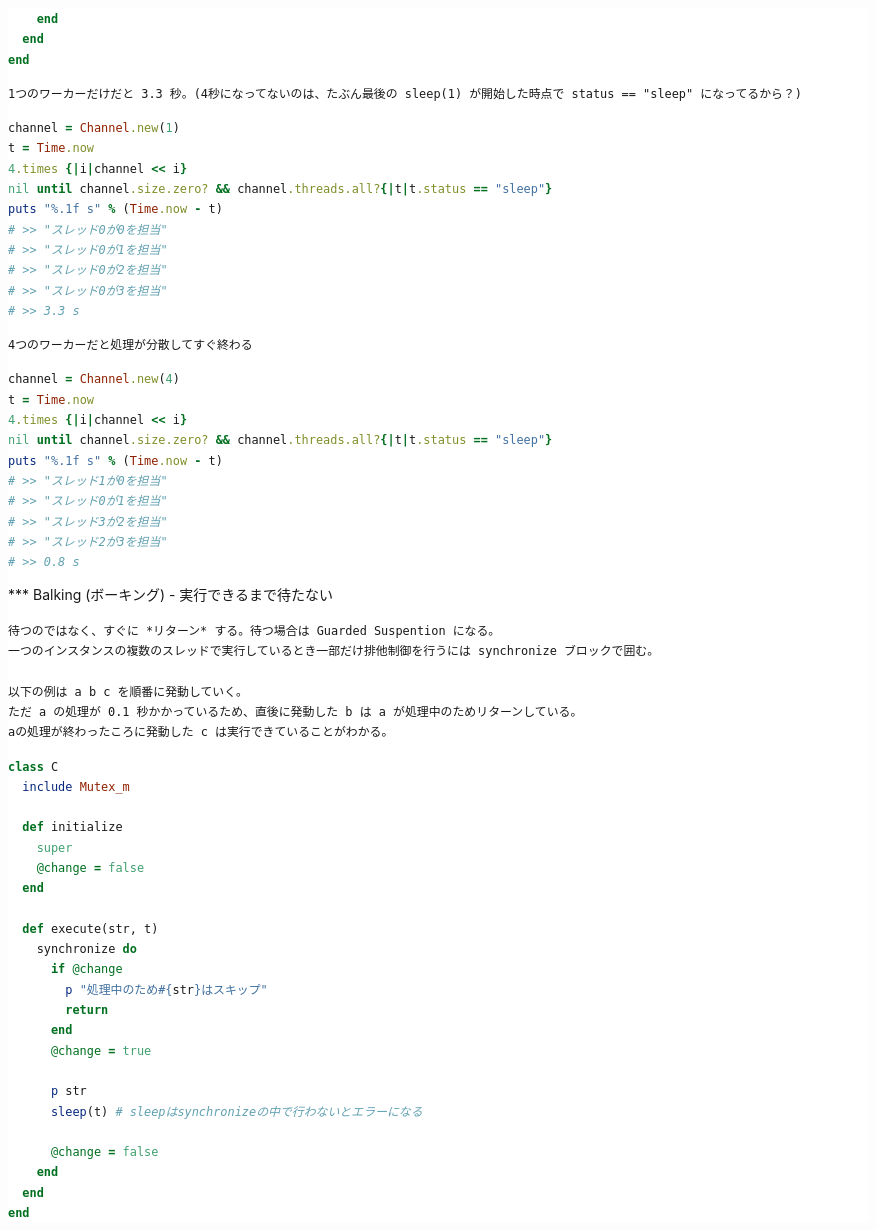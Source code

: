 ```ruby
    end
  end
end
```

    1つのワーカーだけだと 3.3 秒。(4秒になってないのは、たぶん最後の sleep(1) が開始した時点で status == "sleep" になってるから？)

```ruby
channel = Channel.new(1)
t = Time.now
4.times {|i|channel << i}
nil until channel.size.zero? && channel.threads.all?{|t|t.status == "sleep"}
puts "%.1f s" % (Time.now - t)
# >> "スレッド0が0を担当"
# >> "スレッド0が1を担当"
# >> "スレッド0が2を担当"
# >> "スレッド0が3を担当"
# >> 3.3 s
```

    4つのワーカーだと処理が分散してすぐ終わる

```ruby
channel = Channel.new(4)
t = Time.now
4.times {|i|channel << i}
nil until channel.size.zero? && channel.threads.all?{|t|t.status == "sleep"}
puts "%.1f s" % (Time.now - t)
# >> "スレッド1が0を担当"
# >> "スレッド0が1を担当"
# >> "スレッド3が2を担当"
# >> "スレッド2が3を担当"
# >> 0.8 s
```

*** Balking (ボーキング) - 実行できるまで待たない

    待つのではなく、すぐに *リターン* する。待つ場合は Guarded Suspention になる。
    一つのインスタンスの複数のスレッドで実行しているとき一部だけ排他制御を行うには synchronize ブロックで囲む。

    以下の例は a b c を順番に発動していく。
    ただ a の処理が 0.1 秒かかっているため、直後に発動した b は a が処理中のためリターンしている。
    aの処理が終わったころに発動した c は実行できていることがわかる。

```ruby
class C
  include Mutex_m

  def initialize
    super
    @change = false
  end

  def execute(str, t)
    synchronize do
      if @change
        p "処理中のため#{str}はスキップ"
        return
      end
      @change = true

      p str
      sleep(t) # sleepはsynchronizeの中で行わないとエラーになる

      @change = false
    end
  end
end
```